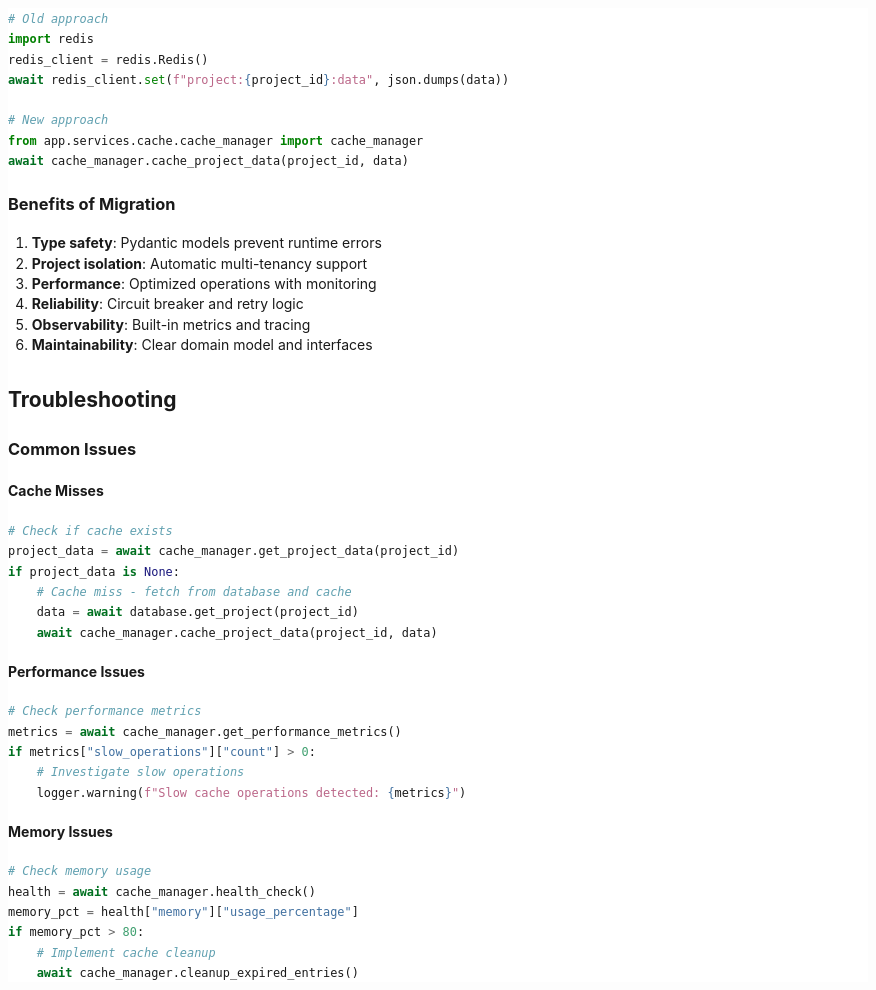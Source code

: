 ```python
# Old approach
import redis
redis_client = redis.Redis()
await redis_client.set(f"project:{project_id}:data", json.dumps(data))

# New approach
from app.services.cache.cache_manager import cache_manager
await cache_manager.cache_project_data(project_id, data)
```

### Benefits of Migration

1. **Type safety**: Pydantic models prevent runtime errors
2. **Project isolation**: Automatic multi-tenancy support
3. **Performance**: Optimized operations with monitoring
4. **Reliability**: Circuit breaker and retry logic
5. **Observability**: Built-in metrics and tracing
6. **Maintainability**: Clear domain model and interfaces

## Troubleshooting

### Common Issues

#### Cache Misses
```python
# Check if cache exists
project_data = await cache_manager.get_project_data(project_id)
if project_data is None:
    # Cache miss - fetch from database and cache
    data = await database.get_project(project_id)
    await cache_manager.cache_project_data(project_id, data)
```

#### Performance Issues
```python
# Check performance metrics
metrics = await cache_manager.get_performance_metrics()
if metrics["slow_operations"]["count"] > 0:
    # Investigate slow operations
    logger.warning(f"Slow cache operations detected: {metrics}")
```

#### Memory Issues
```python
# Check memory usage
health = await cache_manager.health_check()
memory_pct = health["memory"]["usage_percentage"]
if memory_pct > 80:
    # Implement cache cleanup
    await cache_manager.cleanup_expired_entries()
```
